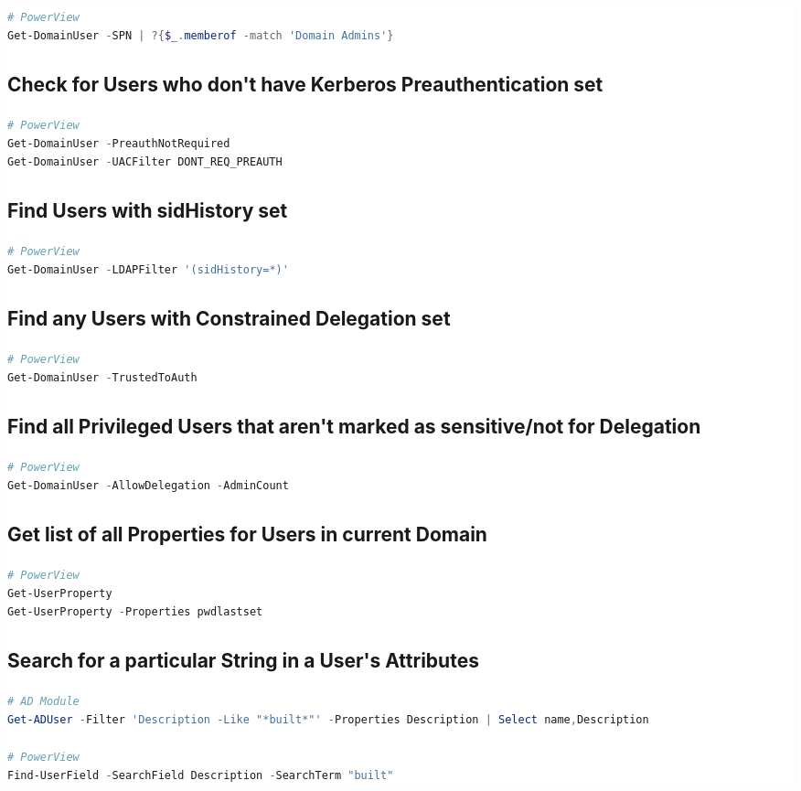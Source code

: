 ```powershell
# PowerView
Get-DomainUser -SPN | ?{$_.memberof -match 'Domain Admins'}
```

## Check for Users who don't have Kerberos Preauthentication set

```powershell
# PowerView
Get-DomainUser -PreauthNotRequired
Get-DomainUser -UACFilter DONT_REQ_PREAUTH
```

## Find Users with sidHistory set

```powershell
# PowerView
Get-DomainUser -LDAPFilter '(sidHistory=*)'
```

## Find any Users with Constrained Delegation set

```powershell
# PowerView
Get-DomainUser -TrustedToAuth
```

## Find all Privileged Users that aren't marked as sensitive/not for Delegation

```powershell
# PowerView
Get-DomainUser -AllowDelegation -AdminCount
```

## Get list of all Properties for Users in current Domain

```powershell
# PowerView
Get-UserProperty
Get-UserProperty -Properties pwdlastset
```

## Search for a particular String in a User's Attributes

```powershell
# AD Module
Get-ADUser -Filter 'Description -Like "*built*"' -Properties Description | Select name,Description

# PowerView
Find-UserField -SearchField Description -SearchTerm "built"
```
